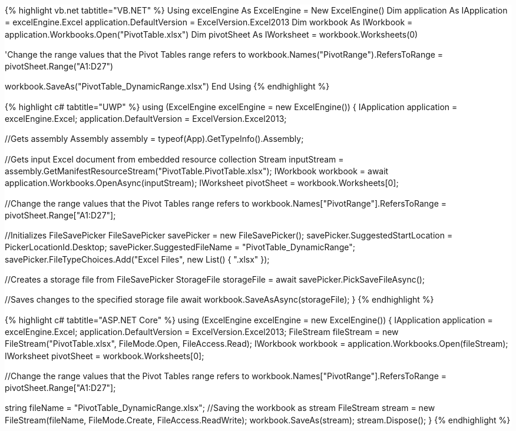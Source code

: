 {% highlight vb.net tabtitle="VB.NET" %}
Using excelEngine As ExcelEngine = New ExcelEngine()
  Dim application As IApplication = excelEngine.Excel
  application.DefaultVersion = ExcelVersion.Excel2013
  Dim workbook As IWorkbook = application.Workbooks.Open("PivotTable.xlsx")
  Dim pivotSheet As IWorksheet = workbook.Worksheets(0)

  'Change the range values that the Pivot Tables range refers to
  workbook.Names("PivotRange").RefersToRange = pivotSheet.Range("A1:D27")

  workbook.SaveAs("PivotTable_DynamicRange.xlsx")
End Using
{% endhighlight %}

{% highlight c# tabtitle="UWP" %}
using (ExcelEngine excelEngine = new ExcelEngine())
{
  IApplication application = excelEngine.Excel;
  application.DefaultVersion = ExcelVersion.Excel2013;

  //Gets assembly
  Assembly assembly = typeof(App).GetTypeInfo().Assembly;

  //Gets input Excel document from embedded resource collection
  Stream inputStream = assembly.GetManifestResourceStream("PivotTable.PivotTable.xlsx");
  IWorkbook workbook = await application.Workbooks.OpenAsync(inputStream);
  IWorksheet pivotSheet = workbook.Worksheets[0];

  //Change the range values that the Pivot Tables range refers to
  workbook.Names["PivotRange"].RefersToRange = pivotSheet.Range["A1:D27"];

  //Initializes FileSavePicker
  FileSavePicker savePicker = new FileSavePicker();
  savePicker.SuggestedStartLocation = PickerLocationId.Desktop;
  savePicker.SuggestedFileName = "PivotTable_DynamicRange";
  savePicker.FileTypeChoices.Add("Excel Files", new List<string>() { ".xlsx" });

  //Creates a storage file from FileSavePicker
  StorageFile storageFile = await savePicker.PickSaveFileAsync();

  //Saves changes to the specified storage file
  await workbook.SaveAsAsync(storageFile);
}
{% endhighlight %}

{% highlight c# tabtitle="ASP.NET Core" %}
using (ExcelEngine excelEngine = new ExcelEngine())
{
  IApplication application = excelEngine.Excel;
  application.DefaultVersion = ExcelVersion.Excel2013;
  FileStream fileStream = new FileStream("PivotTable.xlsx", FileMode.Open, FileAccess.Read);
  IWorkbook workbook = application.Workbooks.Open(fileStream);
  IWorksheet pivotSheet = workbook.Worksheets[0];

  //Change the range values that the Pivot Tables range refers to
  workbook.Names["PivotRange"].RefersToRange = pivotSheet.Range["A1:D27"];

  string fileName = "PivotTable_DynamicRange.xlsx";
  //Saving the workbook as stream
  FileStream stream = new FileStream(fileName, FileMode.Create, FileAccess.ReadWrite);
  workbook.SaveAs(stream);
  stream.Dispose();
}
{% endhighlight %}
